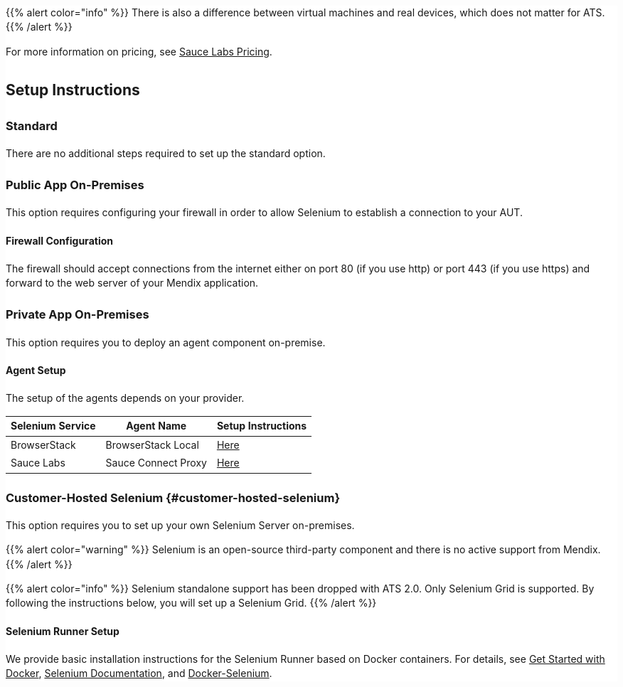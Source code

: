 {{% alert color="info" %}}
There is also a difference between virtual machines and real devices, which does not matter for ATS.
{{% /alert %}}

For more information on pricing, see [Sauce Labs Pricing](https://saucelabs.com/pricing).

## Setup Instructions

### Standard

There are no additional steps required to set up the standard option.

### Public App On-Premises

This option requires configuring your firewall in order to allow Selenium to establish a connection to your AUT.

#### Firewall Configuration

The firewall should accept connections from the internet either on port 80 (if you use http) or port 443 (if you use https) and forward to the web server of your Mendix application.

### Private App On-Premises

This option requires you to deploy an agent component on-premise.

#### Agent Setup

The setup of the agents depends on your provider.

Selenium Service | Agent Name          | Setup Instructions
---------------- | ------------------- | ------------------
BrowserStack     | BrowserStack Local  | [Here](https://www.browserstack.com/local-testing)
Sauce Labs        | Sauce Connect Proxy | [Here](https://wiki.saucelabs.com/display/DOCS/Getting+Started+with+Sauce+Connect+Proxy)

### Customer-Hosted Selenium {#customer-hosted-selenium}

This option requires you to set up your own Selenium Server on-premises.

{{% alert color="warning" %}}
Selenium is an open-source third-party component and there is no active support from Mendix.
{{% /alert %}}

{{% alert color="info" %}}
Selenium standalone support has been dropped with ATS 2.0. Only Selenium Grid is supported. By following the instructions below, you will set up a Selenium Grid.
{{% /alert %}}

#### Selenium Runner Setup

We provide basic installation instructions for the Selenium Runner based on Docker containers. For details, see [Get Started with Docker](https://docs.docker.com/engine/getstarted/), [Selenium Documentation](https://www.seleniumhq.org/docs/), and [Docker-Selenium](https://github.com/SeleniumHQ/docker-selenium).
